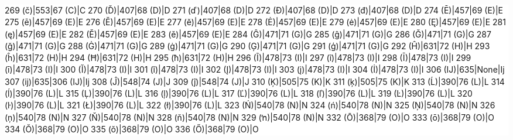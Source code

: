 269 (č)|553|67 (C)|C
270 (Ď)|407|68 (D)|D
271 (ď)|407|68 (D)|D
272 (Đ)|407|68 (D)|D
273 (đ)|407|68 (D)|D
274 (Ē)|457|69 (E)|E
275 (ē)|457|69 (E)|E
276 (Ĕ)|457|69 (E)|E
277 (ĕ)|457|69 (E)|E
278 (Ė)|457|69 (E)|E
279 (ė)|457|69 (E)|E
280 (Ę)|457|69 (E)|E
281 (ę)|457|69 (E)|E
282 (Ě)|457|69 (E)|E
283 (ě)|457|69 (E)|E
284 (Ĝ)|471|71 (G)|G
285 (ĝ)|471|71 (G)|G
286 (Ğ)|471|71 (G)|G
287 (ğ)|471|71 (G)|G
288 (Ġ)|471|71 (G)|G
289 (ġ)|471|71 (G)|G
290 (Ģ)|471|71 (G)|G
291 (ģ)|471|71 (G)|G
292 (Ĥ)|631|72 (H)|H
293 (ĥ)|631|72 (H)|H
294 (Ħ)|631|72 (H)|H
295 (ħ)|631|72 (H)|H
296 (Ĩ)|478|73 (I)|I
297 (ĩ)|478|73 (I)|I
298 (Ī)|478|73 (I)|I
299 (ī)|478|73 (I)|I
300 (Ĭ)|478|73 (I)|I
301 (ĭ)|478|73 (I)|I
302 (Į)|478|73 (I)|I
303 (į)|478|73 (I)|I
304 (İ)|478|73 (I)|I
306 (Ĳ)|635|None|Ij
307 (ĳ)|635|306 (Ĳ)|Ij
308 (Ĵ)|548|74 (J)|J
309 (ĵ)|548|74 (J)|J
310 (Ķ)|505|75 (K)|K
311 (ķ)|505|75 (K)|K
313 (Ĺ)|390|76 (L)|L
314 (ĺ)|390|76 (L)|L
315 (Ļ)|390|76 (L)|L
316 (ļ)|390|76 (L)|L
317 (Ľ)|390|76 (L)|L
318 (ľ)|390|76 (L)|L
319 (Ŀ)|390|76 (L)|L
320 (ŀ)|390|76 (L)|L
321 (Ł)|390|76 (L)|L
322 (ł)|390|76 (L)|L
323 (Ń)|540|78 (N)|N
324 (ń)|540|78 (N)|N
325 (Ņ)|540|78 (N)|N
326 (ņ)|540|78 (N)|N
327 (Ň)|540|78 (N)|N
328 (ň)|540|78 (N)|N
329 (ŉ)|540|78 (N)|N
332 (Ō)|368|79 (O)|O
333 (ō)|368|79 (O)|O
334 (Ŏ)|368|79 (O)|O
335 (ŏ)|368|79 (O)|O
336 (Ő)|368|79 (O)|O